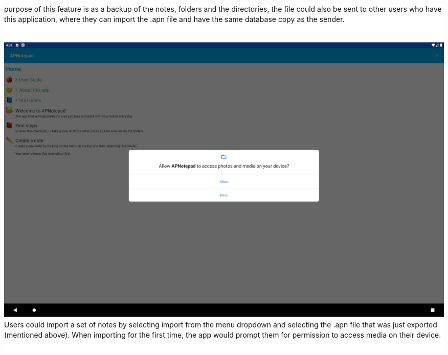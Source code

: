 purpose of this feature is as a backup of the notes, folders and the directories, the file could also
be sent to other users who have this application, where they can import the .apn file and have
the same database copy as the sender.</br></br>

<img src="/ss/ss13.png" />
Users could import a set of notes by selecting import from the menu dropdown and selecting the
.apn file that was just exported (mentioned above). When importing for the first time, the app
would prompt them for permission to access media on their device.</br></br>
